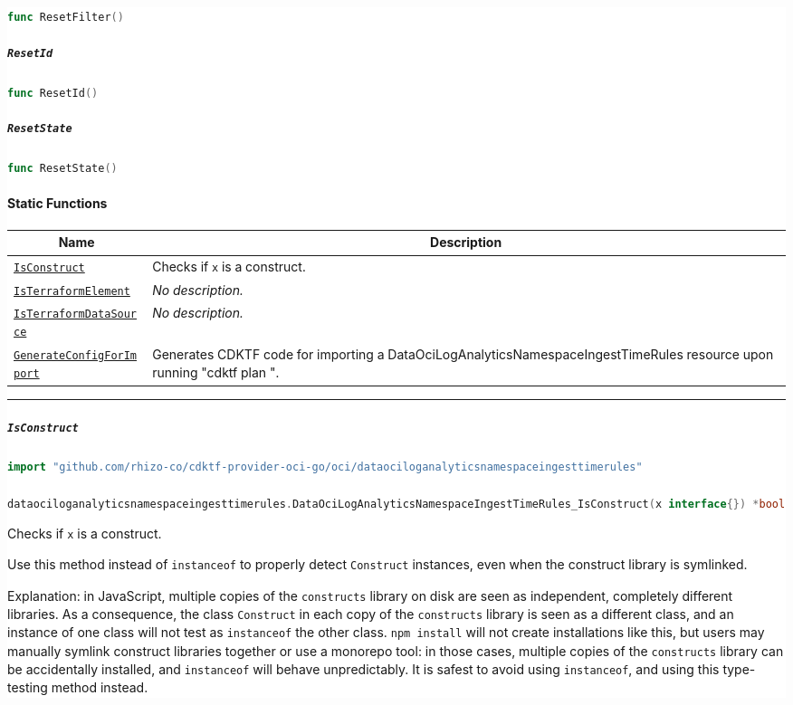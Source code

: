 ```go
func ResetFilter()
```

##### `ResetId` <a name="ResetId" id="rhizo-co-terraform-provider-oci.dataOciLogAnalyticsNamespaceIngestTimeRules.DataOciLogAnalyticsNamespaceIngestTimeRules.resetId"></a>

```go
func ResetId()
```

##### `ResetState` <a name="ResetState" id="rhizo-co-terraform-provider-oci.dataOciLogAnalyticsNamespaceIngestTimeRules.DataOciLogAnalyticsNamespaceIngestTimeRules.resetState"></a>

```go
func ResetState()
```

#### Static Functions <a name="Static Functions" id="Static Functions"></a>

| **Name** | **Description** |
| --- | --- |
| <code><a href="#rhizo-co-terraform-provider-oci.dataOciLogAnalyticsNamespaceIngestTimeRules.DataOciLogAnalyticsNamespaceIngestTimeRules.isConstruct">IsConstruct</a></code> | Checks if `x` is a construct. |
| <code><a href="#rhizo-co-terraform-provider-oci.dataOciLogAnalyticsNamespaceIngestTimeRules.DataOciLogAnalyticsNamespaceIngestTimeRules.isTerraformElement">IsTerraformElement</a></code> | *No description.* |
| <code><a href="#rhizo-co-terraform-provider-oci.dataOciLogAnalyticsNamespaceIngestTimeRules.DataOciLogAnalyticsNamespaceIngestTimeRules.isTerraformDataSource">IsTerraformDataSource</a></code> | *No description.* |
| <code><a href="#rhizo-co-terraform-provider-oci.dataOciLogAnalyticsNamespaceIngestTimeRules.DataOciLogAnalyticsNamespaceIngestTimeRules.generateConfigForImport">GenerateConfigForImport</a></code> | Generates CDKTF code for importing a DataOciLogAnalyticsNamespaceIngestTimeRules resource upon running "cdktf plan <stack-name>". |

---

##### `IsConstruct` <a name="IsConstruct" id="rhizo-co-terraform-provider-oci.dataOciLogAnalyticsNamespaceIngestTimeRules.DataOciLogAnalyticsNamespaceIngestTimeRules.isConstruct"></a>

```go
import "github.com/rhizo-co/cdktf-provider-oci-go/oci/dataociloganalyticsnamespaceingesttimerules"

dataociloganalyticsnamespaceingesttimerules.DataOciLogAnalyticsNamespaceIngestTimeRules_IsConstruct(x interface{}) *bool
```

Checks if `x` is a construct.

Use this method instead of `instanceof` to properly detect `Construct`
instances, even when the construct library is symlinked.

Explanation: in JavaScript, multiple copies of the `constructs` library on
disk are seen as independent, completely different libraries. As a
consequence, the class `Construct` in each copy of the `constructs` library
is seen as a different class, and an instance of one class will not test as
`instanceof` the other class. `npm install` will not create installations
like this, but users may manually symlink construct libraries together or
use a monorepo tool: in those cases, multiple copies of the `constructs`
library can be accidentally installed, and `instanceof` will behave
unpredictably. It is safest to avoid using `instanceof`, and using
this type-testing method instead.
